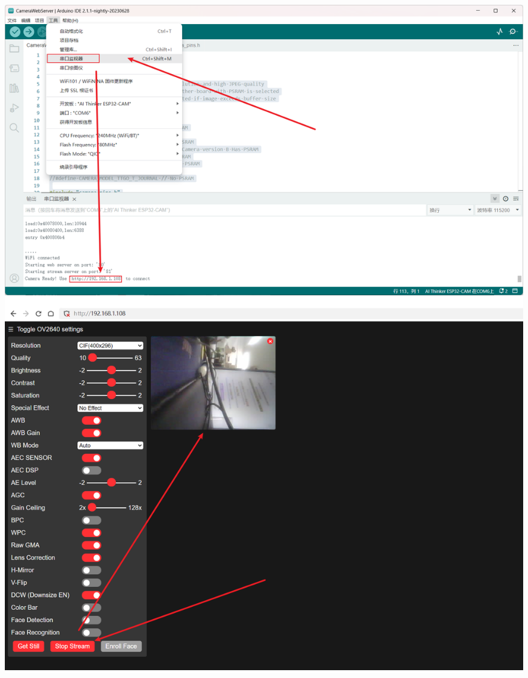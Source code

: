 ![IMG_263](media/c61f6da8c69900a194831f86424a37a1.png)

![IMG_264](media/7bed651fde056c352623e625dce75f52.png)
